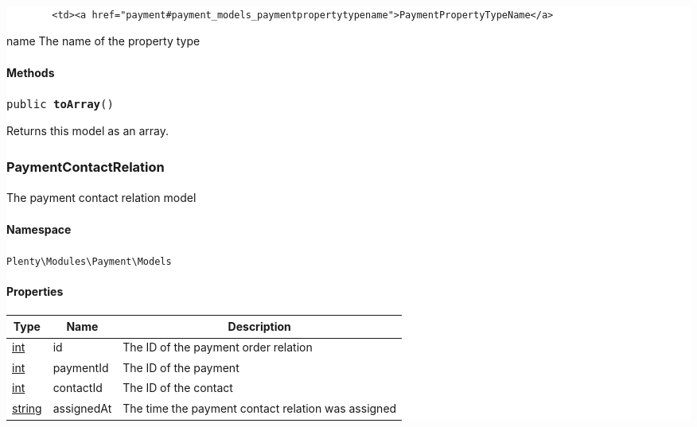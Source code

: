             <td><a href="payment#payment_models_paymentpropertytypename">PaymentPropertyTypeName</a>
</td>
            <td>name</td>
            <td>The name of the property type</td>
        </tr></tbody>
</table>


#### Methods

<pre>public <strong>toArray</strong>()</pre>

    
Returns this model as an array.
    

### PaymentContactRelation<a name="payment_models_paymentcontactrelation"></a>

The payment contact relation model


#### Namespace

`Plenty\Modules\Payment\Models`




#### Properties

<table class="table table-bordered table-striped table-condensed table-hover">
    <thead>
    <tr>
        <th>Type</th>
        <th>Name</th>
        <th>Description</th>
    </tr>
    </thead>
    <tbody><tr>
            <td><a target="_blank" href="http://php.net/int">int</a></td>
            <td>id</td>
            <td>The ID of the payment order relation</td>
        </tr><tr>
            <td><a target="_blank" href="http://php.net/int">int</a></td>
            <td>paymentId</td>
            <td>The ID of the payment</td>
        </tr><tr>
            <td><a target="_blank" href="http://php.net/int">int</a></td>
            <td>contactId</td>
            <td>The ID of the contact</td>
        </tr><tr>
            <td><a target="_blank" href="http://php.net/string">string</a></td>
            <td>assignedAt</td>
            <td>The time the payment contact relation was assigned</td>
        </tr></tbody>
</table>
